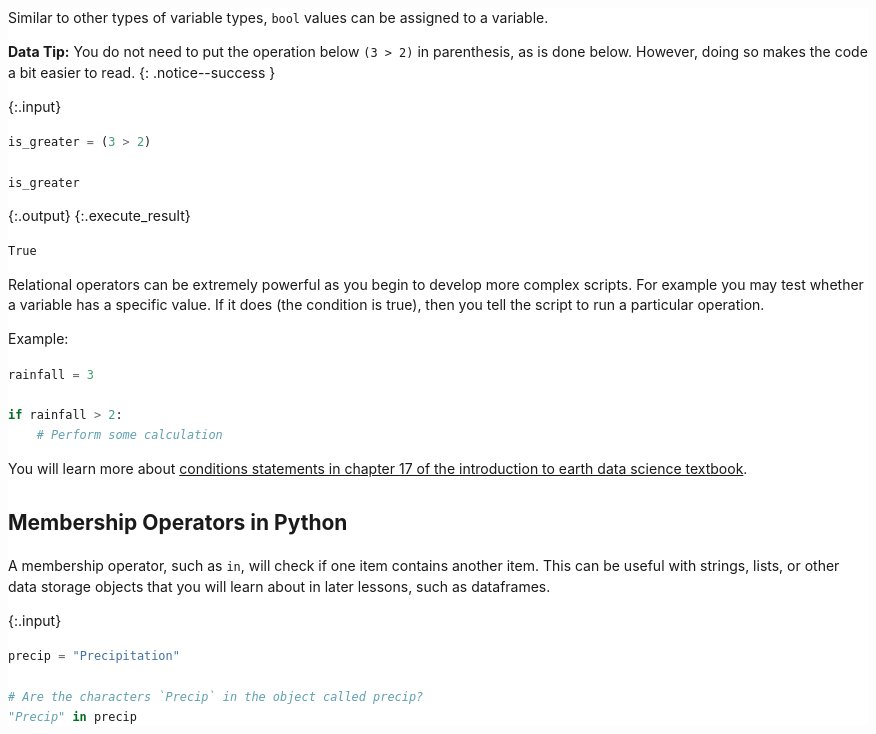 

Similar to other types of variable types, `bool` values can be assigned to a 
variable. 

<i class="fa fa-star"></i> **Data Tip:** You do not need to put the operation below 
`(3 > 2)` in parenthesis, as is done below. However, doing so makes the code a 
bit easier to read. 
{: .notice--success }

{:.input}
```python
is_greater = (3 > 2)

is_greater
```

{:.output}
{:.execute_result}



    True





Relational operators can be extremely powerful as you begin to develop more complex 
scripts. For example you may test whether a variable has a specific value. 
If it does (the condition is true), then you tell the script to run a particular 
operation.

Example: 

```python
rainfall = 3

if rainfall > 2:
    # Perform some calculation 
```

You will learn more about <a href="https://www.earthdatascience.org/courses/intro-to-earth-data-science/write-efficient-python-code/conditional-statements/"> conditions statements in chapter 17 of the introduction to earth data science textbook</a>.

## Membership Operators in Python

A membership operator, such as `in`, will check if one item contains another item. This can be useful with strings, lists, or other data storage objects that you will learn about in later lessons, such as dataframes. 

{:.input}
```python
precip = "Precipitation"

# Are the characters `Precip` in the object called precip?
"Precip" in precip
```
